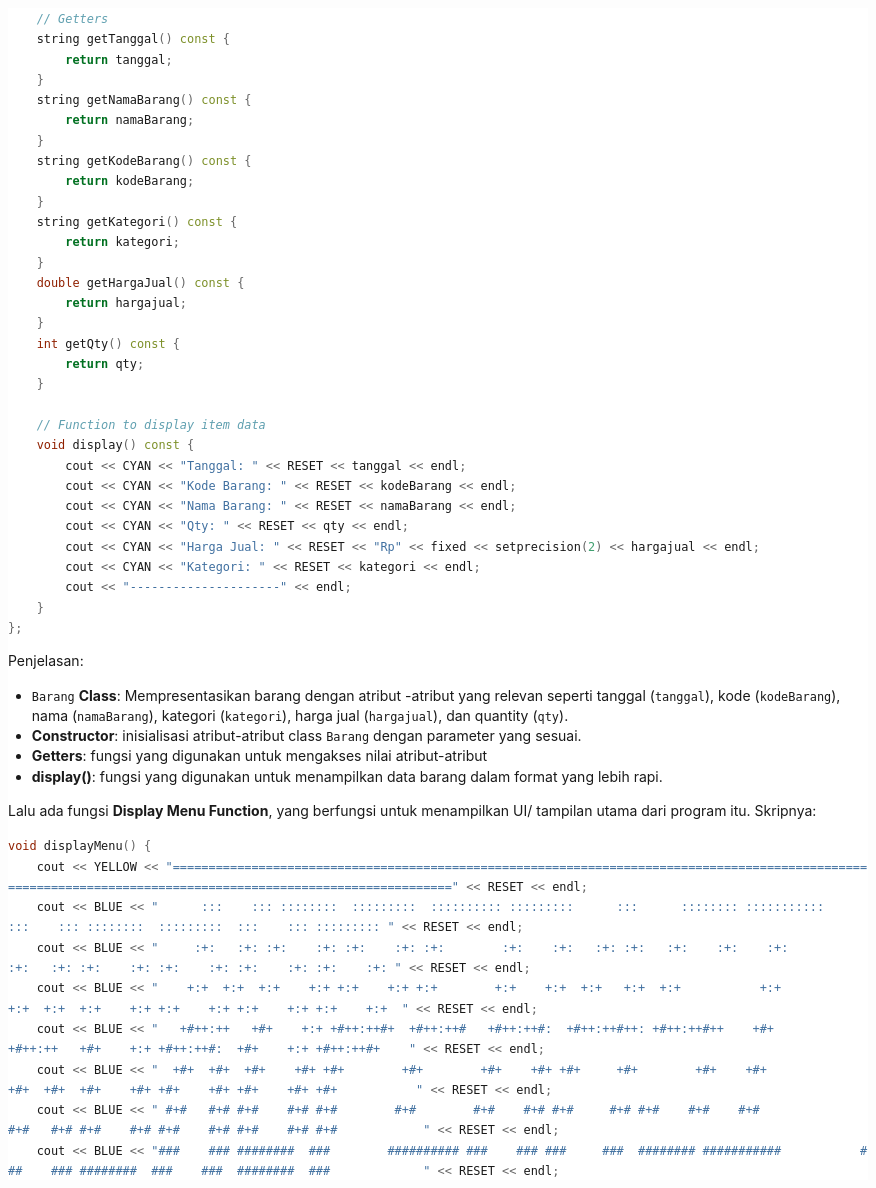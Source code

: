 ```cpp
    // Getters
    string getTanggal() const {
        return tanggal;
    }
    string getNamaBarang() const {
        return namaBarang;
    }
    string getKodeBarang() const {
        return kodeBarang;
    }
    string getKategori() const {
        return kategori;
    }
    double getHargaJual() const {
        return hargajual;
    }
    int getQty() const {
        return qty;
    }

    // Function to display item data
    void display() const {
        cout << CYAN << "Tanggal: " << RESET << tanggal << endl;
        cout << CYAN << "Kode Barang: " << RESET << kodeBarang << endl;
        cout << CYAN << "Nama Barang: " << RESET << namaBarang << endl;
        cout << CYAN << "Qty: " << RESET << qty << endl;
        cout << CYAN << "Harga Jual: " << RESET << "Rp" << fixed << setprecision(2) << hargajual << endl;
        cout << CYAN << "Kategori: " << RESET << kategori << endl;
        cout << "---------------------" << endl;
    }
};
```
Penjelasan:
- `Barang` **Class**: Mempresentasikan barang dengan atribut -atribut yang relevan seperti tanggal (`tanggal`), kode (`kodeBarang`), nama (`namaBarang`), kategori (`kategori`), harga jual (`hargajual`), dan quantity (`qty`).
- **Constructor**: inisialisasi atribut-atribut class `Barang` dengan parameter yang sesuai.
- **Getters**: fungsi yang digunakan untuk mengakses nilai atribut-atribut
- **display()**: fungsi yang digunakan untuk menampilkan data barang dalam format yang lebih rapi.

Lalu ada fungsi **Display Menu Function**, yang berfungsi untuk menampilkan UI/ tampilan utama dari program itu. Skripnya:
```cpp
void displayMenu() {
    cout << YELLOW << "===============================================================================================================================================================" << RESET << endl;
    cout << BLUE << "      :::    ::: ::::::::  :::::::::  :::::::::: :::::::::      :::      :::::::: :::::::::::           :::    ::: ::::::::  :::::::::  :::    ::: ::::::::: " << RESET << endl;
    cout << BLUE << "     :+:   :+: :+:    :+: :+:    :+: :+:        :+:    :+:   :+: :+:   :+:    :+:    :+:               :+:   :+: :+:    :+: :+:    :+: :+:    :+: :+:    :+: " << RESET << endl;
    cout << BLUE << "    +:+  +:+  +:+    +:+ +:+    +:+ +:+        +:+    +:+  +:+   +:+  +:+           +:+               +:+  +:+  +:+    +:+ +:+    +:+ +:+    +:+ +:+    +:+  " << RESET << endl;
    cout << BLUE << "   +#++:++   +#+    +:+ +#++:++#+  +#++:++#   +#++:++#:  +#++:++#++: +#++:++#++    +#+               +#++:++   +#+    +:+ +#++:++#:  +#+    +:+ +#++:++#+    " << RESET << endl;
    cout << BLUE << "  +#+  +#+  +#+    +#+ +#+        +#+        +#+    +#+ +#+     +#+        +#+    +#+               +#+  +#+  +#+    +#+ +#+    +#+ +#+    +#+ +#+           " << RESET << endl;
    cout << BLUE << " #+#   #+# #+#    #+# #+#        #+#        #+#    #+# #+#     #+# #+#    #+#    #+#               #+#   #+# #+#    #+# #+#    #+# #+#    #+# #+#            " << RESET << endl;
    cout << BLUE << "###    ### ########  ###        ########## ###    ### ###     ###  ######## ###########           ###    ### ########  ###    ###  ########  ###             " << RESET << endl;
```